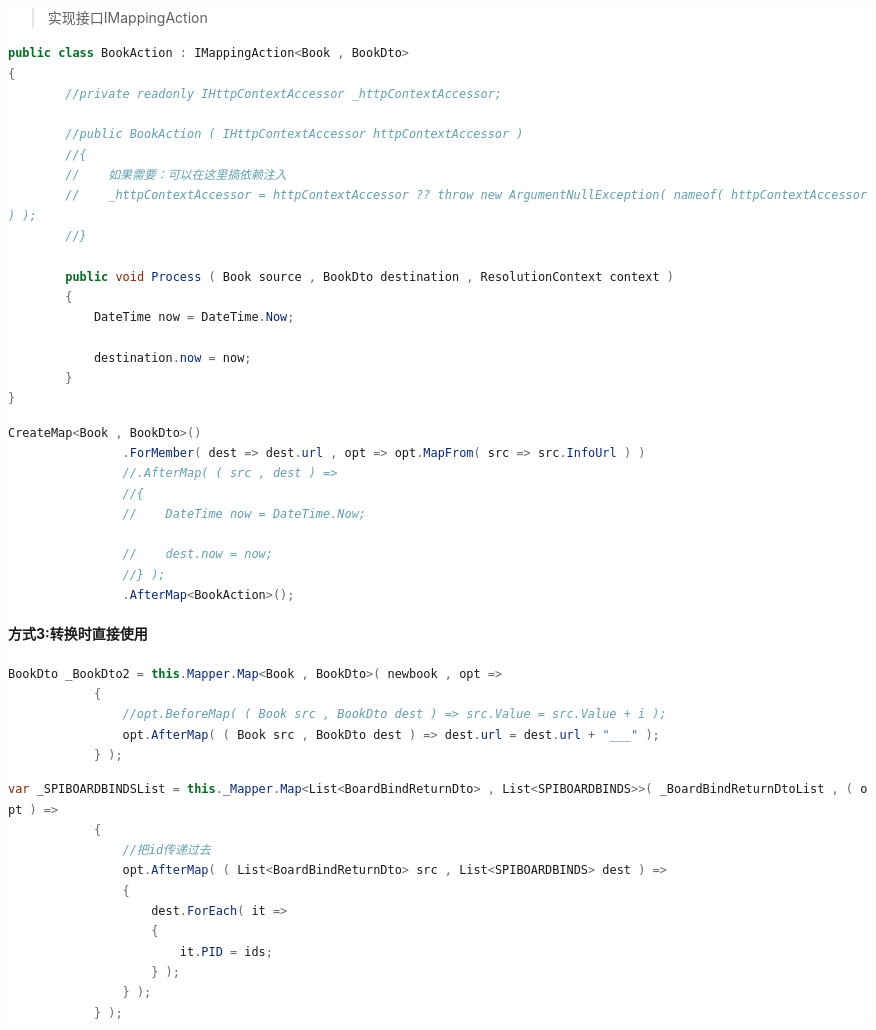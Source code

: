 > 实现接口IMappingAction

```csharp
public class BookAction : IMappingAction<Book , BookDto>
{
        //private readonly IHttpContextAccessor _httpContextAccessor;

        //public BookAction ( IHttpContextAccessor httpContextAccessor )
        //{
        //    如果需要：可以在这里搞依赖注入    
        //    _httpContextAccessor = httpContextAccessor ?? throw new ArgumentNullException( nameof( httpContextAccessor ) );
        //}

        public void Process ( Book source , BookDto destination , ResolutionContext context )
        {
            DateTime now = DateTime.Now;

            destination.now = now;
        }
}
```

```csharp
CreateMap<Book , BookDto>()
                .ForMember( dest => dest.url , opt => opt.MapFrom( src => src.InfoUrl ) )
                //.AfterMap( ( src , dest ) =>
                //{
                //    DateTime now = DateTime.Now;

                //    dest.now = now;
                //} );
                .AfterMap<BookAction>();
```



#### 方式3:转换时直接使用

```csharp
BookDto _BookDto2 = this.Mapper.Map<Book , BookDto>( newbook , opt =>
            {
                //opt.BeforeMap( ( Book src , BookDto dest ) => src.Value = src.Value + i );
                opt.AfterMap( ( Book src , BookDto dest ) => dest.url = dest.url + "___" );
            } );
```

```csharp
var _SPIBOARDBINDSList = this._Mapper.Map<List<BoardBindReturnDto> , List<SPIBOARDBINDS>>( _BoardBindReturnDtoList , ( opt ) =>
            {
                //把id传递过去
                opt.AfterMap( ( List<BoardBindReturnDto> src , List<SPIBOARDBINDS> dest ) =>
                {
                    dest.ForEach( it =>
                    {
                        it.PID = ids;
                    } );
                } );
            } );
```
